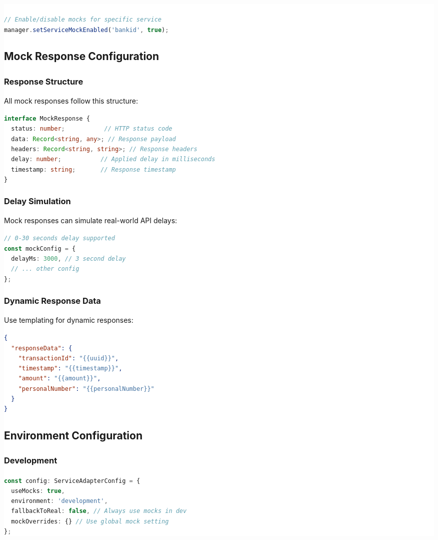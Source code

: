 ```typescript

// Enable/disable mocks for specific service
manager.setServiceMockEnabled('bankid', true);
```

## Mock Response Configuration

### Response Structure

All mock responses follow this structure:

```typescript
interface MockResponse {
  status: number;           // HTTP status code
  data: Record<string, any>; // Response payload
  headers: Record<string, string>; // Response headers
  delay: number;           // Applied delay in milliseconds
  timestamp: string;       // Response timestamp
}
```

### Delay Simulation

Mock responses can simulate real-world API delays:

```typescript
// 0-30 seconds delay supported
const mockConfig = {
  delayMs: 3000, // 3 second delay
  // ... other config
};
```

### Dynamic Response Data

Use templating for dynamic responses:

```json
{
  "responseData": {
    "transactionId": "{{uuid}}",
    "timestamp": "{{timestamp}}",
    "amount": "{{amount}}",
    "personalNumber": "{{personalNumber}}"
  }
}
```

## Environment Configuration

### Development
```typescript
const config: ServiceAdapterConfig = {
  useMocks: true,
  environment: 'development',
  fallbackToReal: false, // Always use mocks in dev
  mockOverrides: {} // Use global mock setting
};
```
